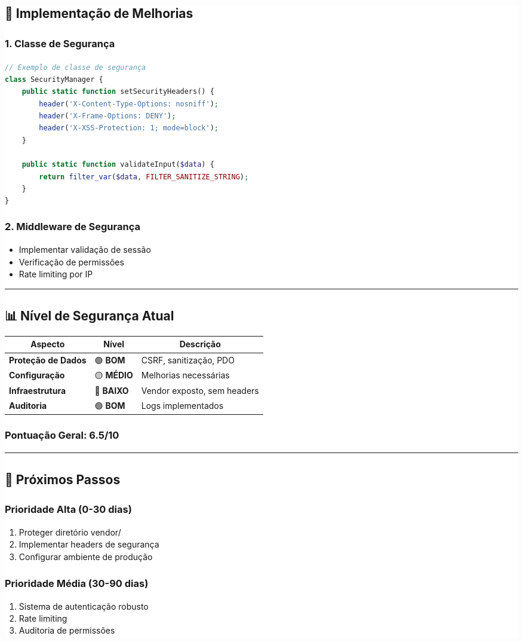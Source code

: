 
## 🔧 Implementação de Melhorias

### 1. Classe de Segurança
```php
// Exemplo de classe de segurança
class SecurityManager {
    public static function setSecurityHeaders() {
        header('X-Content-Type-Options: nosniff');
        header('X-Frame-Options: DENY');
        header('X-XSS-Protection: 1; mode=block');
    }
    
    public static function validateInput($data) {
        return filter_var($data, FILTER_SANITIZE_STRING);
    }
}
```

### 2. Middleware de Segurança
- Implementar validação de sessão
- Verificação de permissões
- Rate limiting por IP

---

## 📊 Nível de Segurança Atual

| Aspecto | Nível | Descrição |
|---------|-------|-----------|
| **Proteção de Dados** | 🟢 **BOM** | CSRF, sanitização, PDO |
| **Configuração** | 🟡 **MÉDIO** | Melhorias necessárias |
| **Infraestrutura** | 🔴 **BAIXO** | Vendor exposto, sem headers |
| **Auditoria** | 🟢 **BOM** | Logs implementados |

### Pontuação Geral: **6.5/10**

---

## 🎯 Próximos Passos

### Prioridade Alta (0-30 dias)
1. Proteger diretório vendor/
2. Implementar headers de segurança
3. Configurar ambiente de produção

### Prioridade Média (30-90 dias)
1. Sistema de autenticação robusto
2. Rate limiting
3. Auditoria de permissões
